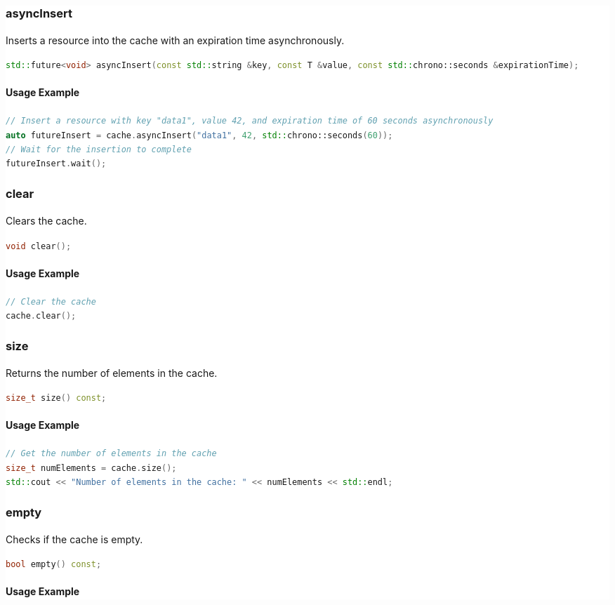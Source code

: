 ### asyncInsert

Inserts a resource into the cache with an expiration time asynchronously.

```cpp
std::future<void> asyncInsert(const std::string &key, const T &value, const std::chrono::seconds &expirationTime);
```

#### Usage Example

```cpp
// Insert a resource with key "data1", value 42, and expiration time of 60 seconds asynchronously
auto futureInsert = cache.asyncInsert("data1", 42, std::chrono::seconds(60));
// Wait for the insertion to complete
futureInsert.wait();
```

### clear

Clears the cache.

```cpp
void clear();
```

#### Usage Example

```cpp
// Clear the cache
cache.clear();
```

### size

Returns the number of elements in the cache.

```cpp
size_t size() const;
```

#### Usage Example

```cpp
// Get the number of elements in the cache
size_t numElements = cache.size();
std::cout << "Number of elements in the cache: " << numElements << std::endl;
```

### empty

Checks if the cache is empty.

```cpp
bool empty() const;
```

#### Usage Example
